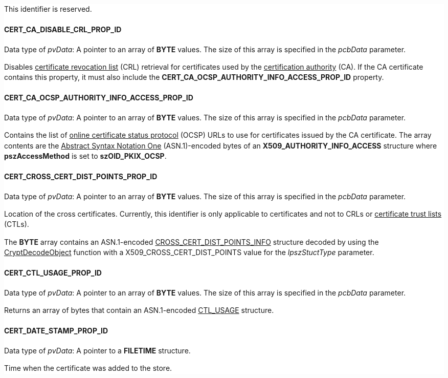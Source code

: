 This identifier is reserved.



#### CERT_CA_DISABLE_CRL_PROP_ID

Data type of <i>pvData</i>: A pointer to an array of <b>BYTE</b> values. The size of this array is specified in the <i>pcbData</i> parameter. 

Disables <a href="/windows/desktop/SecGloss/c-gly">certificate revocation list</a> (CRL) retrieval for certificates used by the <a href="/windows/desktop/SecGloss/c-gly">certification authority</a> (CA). If the CA certificate contains this property, it must also include the <b>CERT_CA_OCSP_AUTHORITY_INFO_ACCESS_PROP_ID</b> property.



#### CERT_CA_OCSP_AUTHORITY_INFO_ACCESS_PROP_ID

Data type of <i>pvData</i>: A pointer to an array of <b>BYTE</b> values. The size of this array is specified in the <i>pcbData</i> parameter. 

Contains the list of <a href="/windows/desktop/SecGloss/o-gly">online certificate status protocol</a> (OCSP) URLs to use for certificates issued by the CA certificate. The array contents are the <a href="/windows/desktop/SecGloss/a-gly">Abstract Syntax Notation One</a> (ASN.1)-encoded bytes of an <b>X509_AUTHORITY_INFO_ACCESS</b> structure where <b>pszAccessMethod</b> is set to <b>szOID_PKIX_OCSP</b>.



#### CERT_CROSS_CERT_DIST_POINTS_PROP_ID

Data type of <i>pvData</i>: A pointer to an array of <b>BYTE</b> values. The size of this array is specified in the <i>pcbData</i> parameter.

Location of the cross certificates. Currently, this identifier is only applicable to certificates and not to CRLs or <a href="/windows/desktop/SecGloss/c-gly">certificate trust lists</a> (CTLs).

The <b>BYTE</b> array contains an ASN.1-encoded <a href="/windows/desktop/api/wincrypt/ns-wincrypt-cross_cert_dist_points_info">CROSS_CERT_DIST_POINTS_INFO</a> structure decoded by using the <a href="/windows/desktop/api/wincrypt/nf-wincrypt-cryptdecodeobject">CryptDecodeObject</a> function with a X509_CROSS_CERT_DIST_POINTS value for the <i>lpszStuctType</i> parameter.



#### CERT_CTL_USAGE_PROP_ID

Data type of <i>pvData</i>: A pointer to an array of <b>BYTE</b> values. The size of this array is specified in the <i>pcbData</i> parameter.

Returns an array of bytes that contain an ASN.1-encoded <a href="/windows/desktop/api/wincrypt/ns-wincrypt-ctl_usage">CTL_USAGE</a> structure.



#### CERT_DATE_STAMP_PROP_ID

Data type of <i>pvData</i>: A pointer to a <b>FILETIME</b> structure.

Time when the certificate was added to the store.


